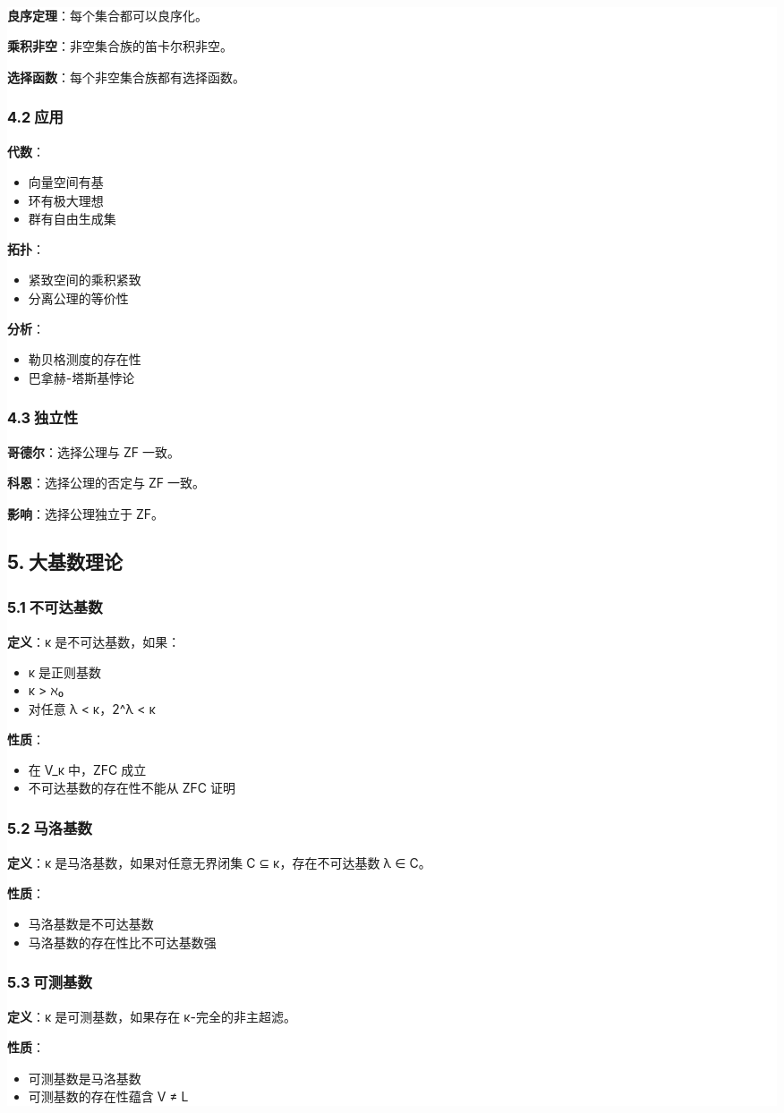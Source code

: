 **良序定理**：每个集合都可以良序化。

**乘积非空**：非空集合族的笛卡尔积非空。

**选择函数**：每个非空集合族都有选择函数。

### 4.2 应用

**代数**：
- 向量空间有基
- 环有极大理想
- 群有自由生成集

**拓扑**：
- 紧致空间的乘积紧致
- 分离公理的等价性

**分析**：
- 勒贝格测度的存在性
- 巴拿赫-塔斯基悖论

### 4.3 独立性

**哥德尔**：选择公理与 ZF 一致。

**科恩**：选择公理的否定与 ZF 一致。

**影响**：选择公理独立于 ZF。

## 5. 大基数理论

### 5.1 不可达基数

**定义**：κ 是不可达基数，如果：
- κ 是正则基数
- κ > ℵ₀
- 对任意 λ < κ，2^λ < κ

**性质**：
- 在 V_κ 中，ZFC 成立
- 不可达基数的存在性不能从 ZFC 证明

### 5.2 马洛基数

**定义**：κ 是马洛基数，如果对任意无界闭集 C ⊆ κ，存在不可达基数 λ ∈ C。

**性质**：
- 马洛基数是不可达基数
- 马洛基数的存在性比不可达基数强

### 5.3 可测基数

**定义**：κ 是可测基数，如果存在 κ-完全的非主超滤。

**性质**：
- 可测基数是马洛基数
- 可测基数的存在性蕴含 V ≠ L
